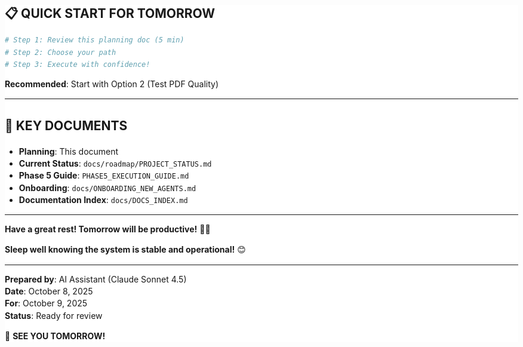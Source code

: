 
## 📋 **QUICK START FOR TOMORROW**

```bash
# Step 1: Review this planning doc (5 min)
# Step 2: Choose your path
# Step 3: Execute with confidence!
```

**Recommended**: Start with Option 2 (Test PDF Quality)

---

## 🔗 **KEY DOCUMENTS**

- **Planning**: This document
- **Current Status**: `docs/roadmap/PROJECT_STATUS.md`
- **Phase 5 Guide**: `PHASE5_EXECUTION_GUIDE.md`
- **Onboarding**: `docs/ONBOARDING_NEW_AGENTS.md`
- **Documentation Index**: `docs/DOCS_INDEX.md`

---

**Have a great rest! Tomorrow will be productive!** 🎯✨

**Sleep well knowing the system is stable and operational!** 😊

---

**Prepared by**: AI Assistant (Claude Sonnet 4.5)  
**Date**: October 8, 2025  
**For**: October 9, 2025  
**Status**: Ready for review

🚀 **SEE YOU TOMORROW!**

